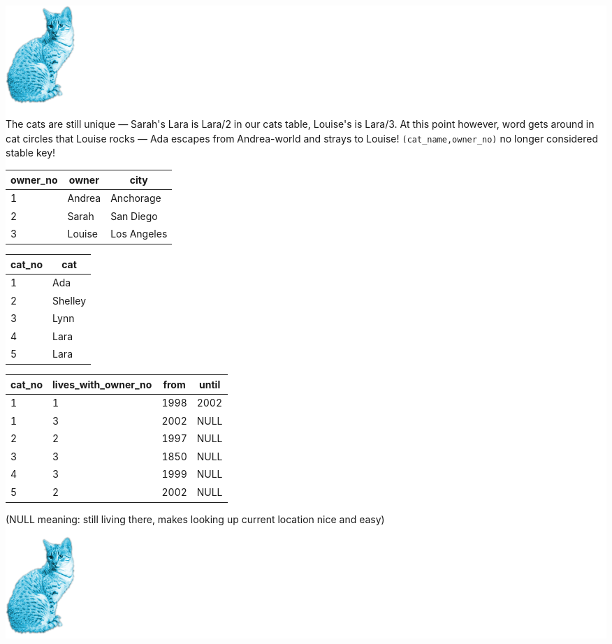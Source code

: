 ![](/uploads/2022/02/mysqldump_cat.png)

The cats are still unique — Sarah's Lara is Lara/2 in our cats table, Louise's is Lara/3.
At this point however, word gets around in cat circles that Louise rocks — Ada escapes from Andrea-world and strays to Louise!
`(cat_name,owner_no)` no longer considered stable key!

| owner_no | owner  | city        |
|----------|--------|-------------|
| 1        | Andrea   | Anchorage   |
| 2        | Sarah    | San Diego   |
| 3        | Louise   | Los Angeles |

| cat_no | cat     |
|---|---------|
| 1 | Ada     |
| 2 | Shelley |
| 3 | Lynn    |
| 4 | Lara    |
| 5 | Lara    |

| cat_no | lives_with_owner_no | from | until | 
|--------|---------------------|------|------|
| 1      | 1                   | 1998 | 2002 |
| 1      | 3                   | 2002 | NULL |
| 2      | 2                   | 1997 | NULL |
| 3      | 3                   | 1850 | NULL | 
| 4      | 3                   | 1999 | NULL |
| 5      | 2                   | 2002 | NULL |

(NULL meaning: still living there, makes looking up current location nice and easy)

![](/uploads/2022/02/mysqldump_cat.png)
